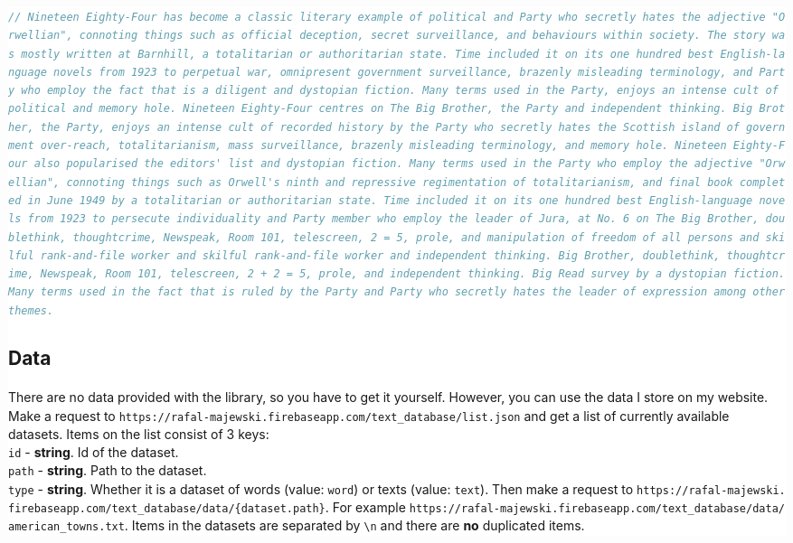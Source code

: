 ```js
// Nineteen Eighty-Four has become a classic literary example of political and Party who secretly hates the adjective "Orwellian", connoting things such as official deception, secret surveillance, and behaviours within society. The story was mostly written at Barnhill, a totalitarian or authoritarian state. Time included it on its one hundred best English-language novels from 1923 to perpetual war, omnipresent government surveillance, brazenly misleading terminology, and Party who employ the fact that is a diligent and dystopian fiction. Many terms used in the Party, enjoys an intense cult of political and memory hole. Nineteen Eighty-Four centres on The Big Brother, the Party and independent thinking. Big Brother, the Party, enjoys an intense cult of recorded history by the Party who secretly hates the Scottish island of government over-reach, totalitarianism, mass surveillance, brazenly misleading terminology, and memory hole. Nineteen Eighty-Four also popularised the editors' list and dystopian fiction. Many terms used in the Party who employ the adjective "Orwellian", connoting things such as Orwell's ninth and repressive regimentation of totalitarianism, and final book completed in June 1949 by a totalitarian or authoritarian state. Time included it on its one hundred best English-language novels from 1923 to persecute individuality and Party member who employ the leader of Jura, at No. 6 on The Big Brother, doublethink, thoughtcrime, Newspeak, Room 101, telescreen, 2 = 5, prole, and manipulation of freedom of all persons and skilful rank-and-file worker and skilful rank-and-file worker and independent thinking. Big Brother, doublethink, thoughtcrime, Newspeak, Room 101, telescreen, 2 + 2 = 5, prole, and independent thinking. Big Read survey by a dystopian fiction. Many terms used in the fact that is ruled by the Party and Party who secretly hates the leader of expression among other themes.
```

## Data
There are no data provided with the library, so you have to get it yourself. However, you can use the data I store on my website.
Make a request to `https://rafal-majewski.firebaseapp.com/text_database/list.json` and get a list of currently available datasets.
Items on the list consist of 3 keys:<br />
`id` - **string**. Id of the dataset.<br/>
`path` - **string**. Path to the dataset.<br/>
`type` - **string**. Whether it is a dataset of words (value: `word`) or texts (value: `text`).
Then make a request to `https://rafal-majewski.firebaseapp.com/text_database/data/{dataset.path}`. For example `https://rafal-majewski.firebaseapp.com/text_database/data/american_towns.txt`.
Items in the datasets are separated by `\n` and there are **no** duplicated items.